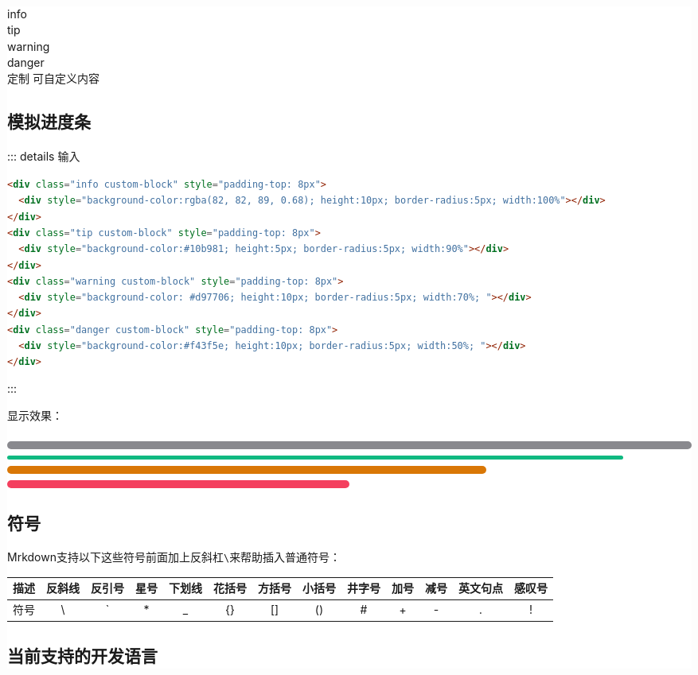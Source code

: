 info <Badge type="info" text="default" />  
tip <Badge type="tip" text="^1.9.0" />  
warning <Badge type="warning" text="beta" />  
danger <Badge type="danger" text="caution" />  
定制   <Badge type="info">可自定义内容</Badge>  
## 模拟进度条

::: details 输入
```Html
<div class="info custom-block" style="padding-top: 8px">
  <div style="background-color:rgba(82, 82, 89, 0.68); height:10px; border-radius:5px; width:100%"></div>
</div>
<div class="tip custom-block" style="padding-top: 8px">
  <div style="background-color:#10b981; height:5px; border-radius:5px; width:90%"></div>
</div>
<div class="warning custom-block" style="padding-top: 8px">
  <div style="background-color: #d97706; height:10px; border-radius:5px; width:70%; "></div>
</div>
<div class="danger custom-block" style="padding-top: 8px">
  <div style="background-color:#f43f5e; height:10px; border-radius:5px; width:50%; "></div>
</div>
```
:::

显示效果：

<div class="info custom-block" style="padding-top: 8px">
  <div style="background-color:rgba(82, 82, 89, 0.68); height:10px; border-radius:5px; width:100%"></div>
</div>
<div class="tip custom-block" style="padding-top: 8px">
  <div style="background-color:#10b981; height:5px; border-radius:5px; width:90%"></div>
</div>
<div class="warning custom-block" style="padding-top: 8px">
  <div style="background-color: #d97706; height:10px; border-radius:5px; width:70%; "></div>
</div>
<div class="danger custom-block" style="padding-top: 8px">
  <div style="background-color:#f43f5e; height:10px; border-radius:5px; width:50%; "></div>
</div>

## 符号

Mrkdown支持以下这些符号前面加上反斜杠`\`来帮助插入普通符号：

| 描述 | 反斜线 |反引号|星号|下划线|花括号|方括号|小括号|井字号|加号|减号|英文句点|感叹号|
|:-:|:-:|:-:|:-:|:-:|:-:|:-:|:-:|:-:|:-:|:-:|:-:|:-:|
| 符号 | \\ | \` | \* | \_ | \{\} | \[\] | \(\) | \# | \+ | \- | \. | \! |


## 当前支持的开发语言


[高级代码块语法]: ./mdCode.md
[支持语言传送门]: https://github.com/shikijs/shiki/blob/main/docs/languages.md
[emoji传送门]: ./emoji
[突出显示]: ./mdCode.md#行突出显示